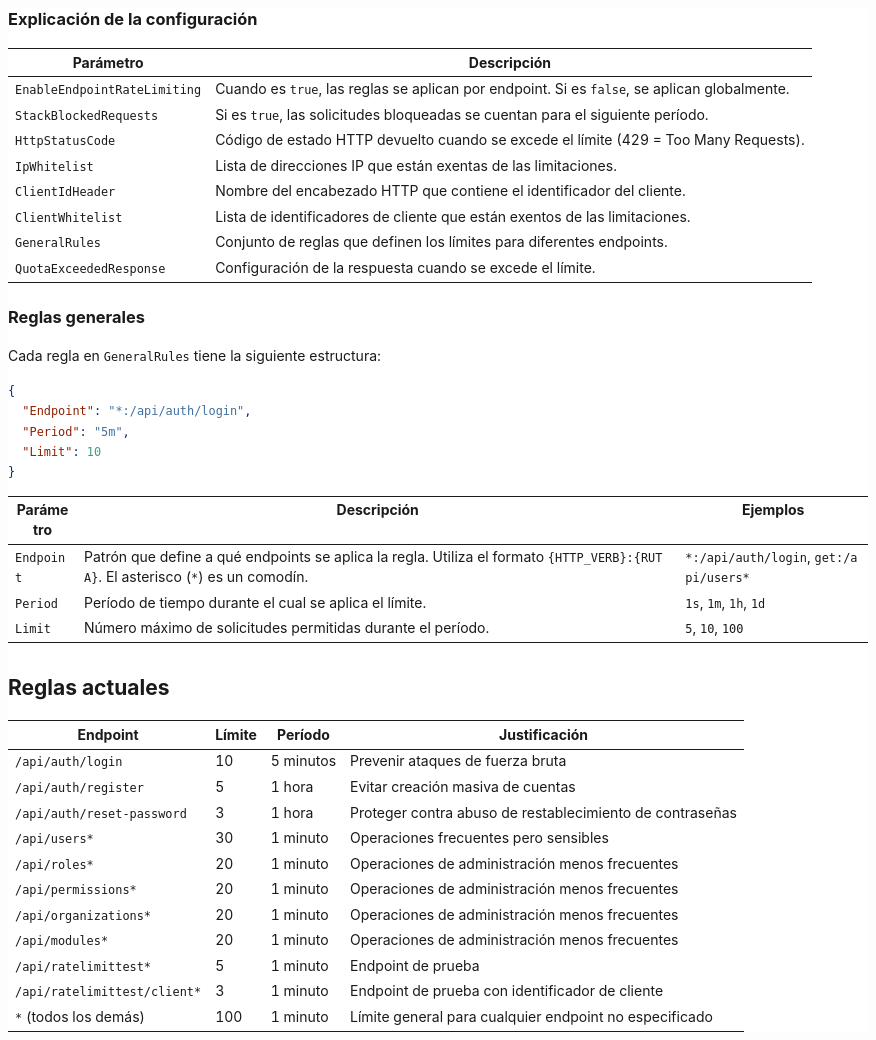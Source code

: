 ### Explicación de la configuración

| Parámetro | Descripción |
|-----------|-------------|
| `EnableEndpointRateLimiting` | Cuando es `true`, las reglas se aplican por endpoint. Si es `false`, se aplican globalmente. |
| `StackBlockedRequests` | Si es `true`, las solicitudes bloqueadas se cuentan para el siguiente período. |
| `HttpStatusCode` | Código de estado HTTP devuelto cuando se excede el límite (429 = Too Many Requests). |
| `IpWhitelist` | Lista de direcciones IP que están exentas de las limitaciones. |
| `ClientIdHeader` | Nombre del encabezado HTTP que contiene el identificador del cliente. |
| `ClientWhitelist` | Lista de identificadores de cliente que están exentos de las limitaciones. |
| `GeneralRules` | Conjunto de reglas que definen los límites para diferentes endpoints. |
| `QuotaExceededResponse` | Configuración de la respuesta cuando se excede el límite. |

### Reglas generales

Cada regla en `GeneralRules` tiene la siguiente estructura:

```json
{
  "Endpoint": "*:/api/auth/login",
  "Period": "5m",
  "Limit": 10
}
```

| Parámetro | Descripción | Ejemplos |
|-----------|-------------|----------|
| `Endpoint` | Patrón que define a qué endpoints se aplica la regla. Utiliza el formato `{HTTP_VERB}:{RUTA}`. El asterisco (`*`) es un comodín. | `*:/api/auth/login`, `get:/api/users*` |
| `Period` | Período de tiempo durante el cual se aplica el límite. | `1s`, `1m`, `1h`, `1d` |
| `Limit` | Número máximo de solicitudes permitidas durante el período. | `5`, `10`, `100` |

## Reglas actuales

| Endpoint | Límite | Período | Justificación |
|----------|--------|---------|---------------|
| `/api/auth/login` | 10 | 5 minutos | Prevenir ataques de fuerza bruta |
| `/api/auth/register` | 5 | 1 hora | Evitar creación masiva de cuentas |
| `/api/auth/reset-password` | 3 | 1 hora | Proteger contra abuso de restablecimiento de contraseñas |
| `/api/users*` | 30 | 1 minuto | Operaciones frecuentes pero sensibles |
| `/api/roles*` | 20 | 1 minuto | Operaciones de administración menos frecuentes |
| `/api/permissions*` | 20 | 1 minuto | Operaciones de administración menos frecuentes |
| `/api/organizations*` | 20 | 1 minuto | Operaciones de administración menos frecuentes |
| `/api/modules*` | 20 | 1 minuto | Operaciones de administración menos frecuentes |
| `/api/ratelimittest*` | 5 | 1 minuto | Endpoint de prueba |
| `/api/ratelimittest/client*` | 3 | 1 minuto | Endpoint de prueba con identificador de cliente |
| `*` (todos los demás) | 100 | 1 minuto | Límite general para cualquier endpoint no especificado |
